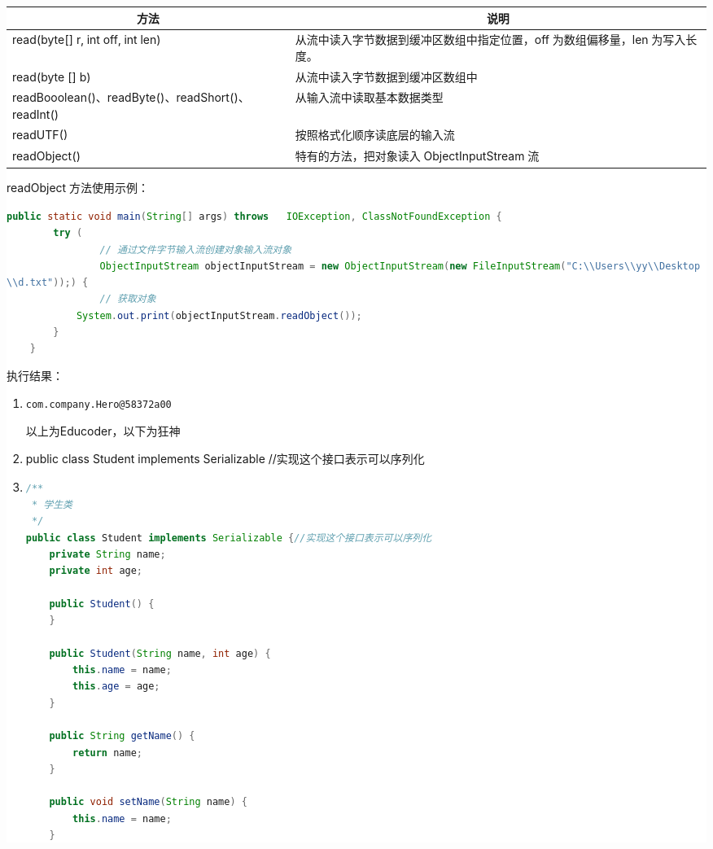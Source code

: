 | **方法**                                           | **说明**                                                     |
| -------------------------------------------------- | ------------------------------------------------------------ |
| read(byte[] r, int off, int len)                   | 从流中读入字节数据到缓冲区数组中指定位置，off 为数组偏移量，len 为写入长度。 |
| read(byte [] b)                                    | 从流中读入字节数据到缓冲区数组中                             |
| readBooolean()、readByte()、readShort()、readInt() | 从输入流中读取基本数据类型                                   |
| readUTF()                                          | 按照格式化顺序读底层的输入流                                 |
| readObject()                                       | 特有的方法，把对象读入 ObjectInputStream 流                  |

readObject 方法使用示例：

```java
public static void main(String[] args) throws   IOException, ClassNotFoundException {
        try (
                // 通过文件字节输入流创建对象输入流对象
                ObjectInputStream objectInputStream = new ObjectInputStream(new FileInputStream("C:\\Users\\yy\\Desktop\\d.txt"));) {
                // 获取对象
            System.out.print(objectInputStream.readObject());
        }
    }
```

执行结果：

1. `com.company.Hero@58372a00`

   以上为Educoder，以下为狂神

1. public class Student implements Serializable //实现这个接口表示可以序列化

2. ```java
   /**
    * 学生类
    */
   public class Student implements Serializable {//实现这个接口表示可以序列化
       private String name;
       private int age;
   
       public Student() {
       }
   
       public Student(String name, int age) {
           this.name = name;
           this.age = age;
       }
   
       public String getName() {
           return name;
       }
   
       public void setName(String name) {
           this.name = name;
       }
   